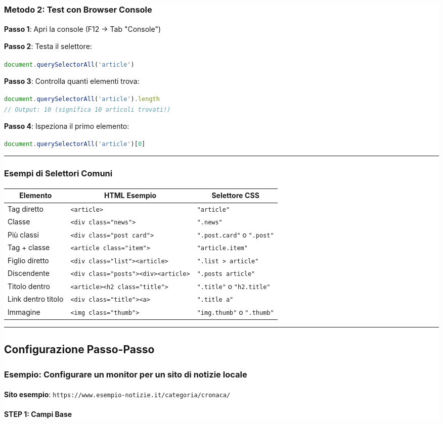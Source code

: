 
### Metodo 2: Test con Browser Console

**Passo 1**: Apri la console (F12 → Tab "Console")

**Passo 2**: Testa il selettore:
```javascript
document.querySelectorAll('article')
```

**Passo 3**: Controlla quanti elementi trova:
```javascript
document.querySelectorAll('article').length
// Output: 10 (significa 10 articoli trovati!)
```

**Passo 4**: Ispeziona il primo elemento:
```javascript
document.querySelectorAll('article')[0]
```

---

### Esempi di Selettori Comuni

| Elemento | HTML Esempio | Selettore CSS |
|----------|-------------|---------------|
| Tag diretto | `<article>` | `"article"` |
| Classe | `<div class="news">` | `".news"` |
| Più classi | `<div class="post card">` | `".post.card"` o `".post"` |
| Tag + classe | `<article class="item">` | `"article.item"` |
| Figlio diretto | `<div class="list"><article>` | `".list > article"` |
| Discendente | `<div class="posts"><div><article>` | `".posts article"` |
| Titolo dentro | `<article><h2 class="title">` | `".title"` o `"h2.title"` |
| Link dentro titolo | `<div class="title"><a>` | `".title a"` |
| Immagine | `<img class="thumb">` | `"img.thumb"` o `".thumb"` |

---

## Configurazione Passo-Passo

### Esempio: Configurare un monitor per un sito di notizie locale

**Sito esempio**: `https://www.esempio-notizie.it/categoria/cronaca/`

#### STEP 1: Campi Base

